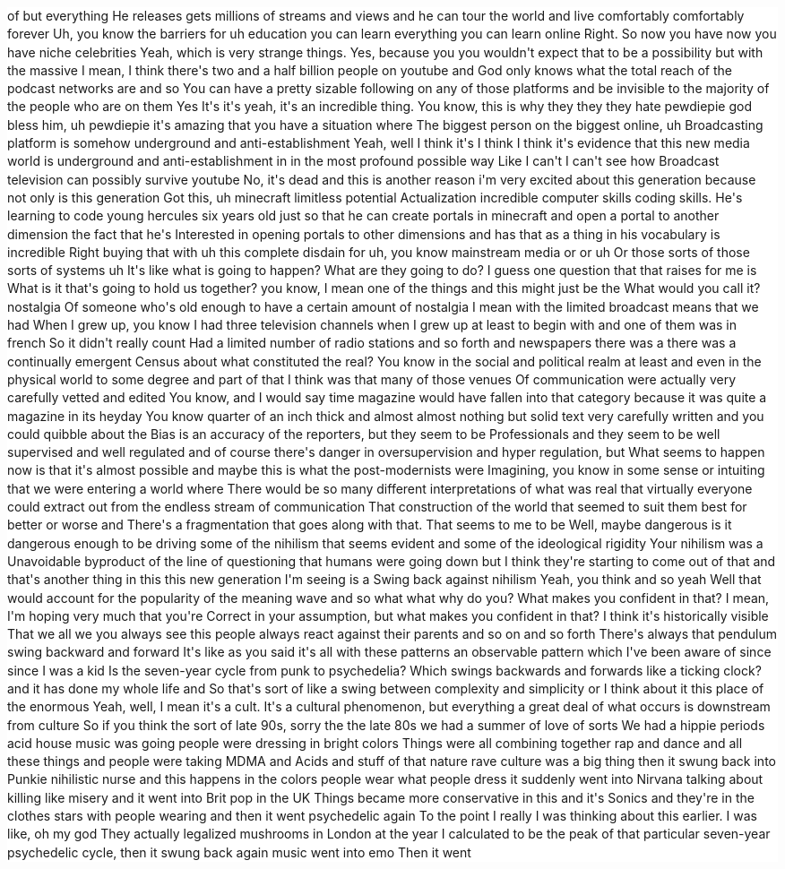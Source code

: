 of but everything He releases gets millions of streams and views and he can tour the world and live comfortably comfortably forever Uh, you know the barriers for uh education you can learn everything you can learn online Right. So now you have now you have niche celebrities Yeah, which is very strange things. Yes, because you you wouldn't expect that to be a possibility but with the massive I mean, I think there's two and a half billion people on youtube and God only knows what the total reach of the podcast networks are and so You can have a pretty sizable following on any of those platforms and be invisible to the majority of the people who are on them Yes It's it's yeah, it's an incredible thing. You know, this is why they they they hate pewdiepie god bless him, uh pewdiepie it's amazing that you have a situation where The biggest person on the biggest online, uh Broadcasting platform is somehow underground and anti-establishment Yeah, well I think it's I think I think it's evidence that this new media world is underground and anti-establishment in in the most profound possible way Like I can't I can't see how Broadcast television can possibly survive youtube No, it's dead and this is another reason i'm very excited about this generation because not only is this generation Got this, uh minecraft limitless potential Actualization incredible computer skills coding skills. He's learning to code young hercules six years old just so that he can create portals in minecraft and open a portal to another dimension the fact that he's Interested in opening portals to other dimensions and has that as a thing in his vocabulary is incredible Right buying that with uh this complete disdain for uh, you know mainstream media or or uh Or those sorts of those sorts of systems uh It's like what is going to happen? What are they going to do? I guess one question that that raises for me is What is it that's going to hold us together? you know, I mean one of the things and this might just be the What would you call it? nostalgia Of someone who's old enough to have a certain amount of nostalgia I mean with the limited broadcast means that we had When I grew up, you know I had three television channels when I grew up at least to begin with and one of them was in french So it didn't really count Had a limited number of radio stations and so forth and newspapers there was a there was a continually emergent Census about what constituted the real? You know in the social and political realm at least and even in the physical world to some degree and part of that I think was that many of those venues Of communication were actually very carefully vetted and edited You know, and I would say time magazine would have fallen into that category because it was quite a magazine in its heyday You know quarter of an inch thick and almost almost nothing but solid text very carefully written and you could quibble about the Bias is an accuracy of the reporters, but they seem to be Professionals and they seem to be well supervised and well regulated and of course there's danger in oversupervision and hyper regulation, but What seems to happen now is that it's almost possible and maybe this is what the post-modernists were Imagining, you know in some sense or intuiting that we were entering a world where There would be so many different interpretations of what was real that virtually everyone could extract out from the endless stream of communication That construction of the world that seemed to suit them best for better or worse and There's a fragmentation that goes along with that. That seems to me to be Well, maybe dangerous is it dangerous enough to be driving some of the nihilism that seems evident and some of the ideological rigidity Your nihilism was a Unavoidable byproduct of the line of questioning that humans were going down but I think they're starting to come out of that and that's another thing in this this new generation I'm seeing is a Swing back against nihilism Yeah, you think and so yeah Well that would account for the popularity of the meaning wave and so what what why do you? What makes you confident in that? I mean, I'm hoping very much that you're Correct in your assumption, but what makes you confident in that? I think it's historically visible That we all we you always see this people always react against their parents and so on and so forth There's always that pendulum swing backward and forward It's like as you said it's all with these patterns an observable pattern which I've been aware of since since I was a kid Is the seven-year cycle from punk to psychedelia? Which swings backwards and forwards like a ticking clock? and it has done my whole life and So that's sort of like a swing between complexity and simplicity or I think about it this place of the enormous Yeah, well, I mean it's a cult. It's a cultural phenomenon, but everything a great deal of what occurs is downstream from culture So if you think the sort of late 90s, sorry the the late 80s we had a summer of love of sorts We had a hippie periods acid house music was going people were dressing in bright colors Things were all combining together rap and dance and all these things and people were taking MDMA and Acids and stuff of that nature rave culture was a big thing then it swung back into Punkie nihilistic nurse and this happens in the colors people wear what people dress it suddenly went into Nirvana talking about killing like misery and it went into Brit pop in the UK Things became more conservative in this and it's Sonics and they're in the clothes stars with people wearing and then it went psychedelic again To the point I really I was thinking about this earlier. I was like, oh my god They actually legalized mushrooms in London at the year I calculated to be the peak of that particular seven-year psychedelic cycle, then it swung back again music went into emo Then it went